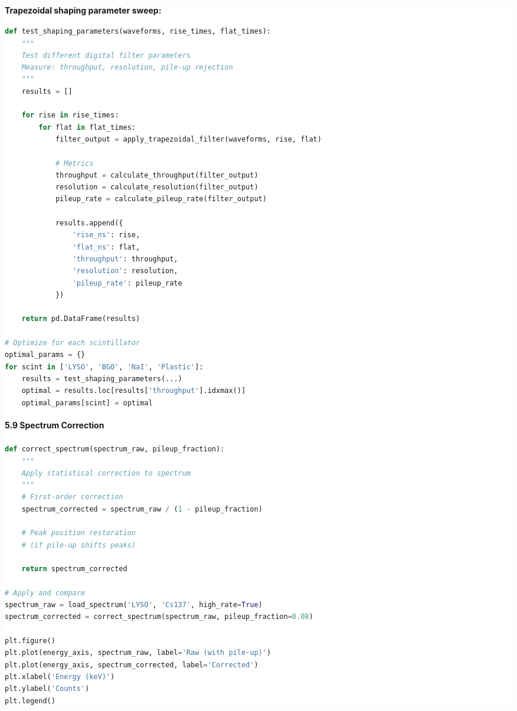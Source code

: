 **Trapezoidal shaping parameter sweep:**

```python
def test_shaping_parameters(waveforms, rise_times, flat_times):
    """
    Test different digital filter parameters
    Measure: throughput, resolution, pile-up rejection
    """
    results = []
    
    for rise in rise_times:
        for flat in flat_times:
            filter_output = apply_trapezoidal_filter(waveforms, rise, flat)
            
            # Metrics
            throughput = calculate_throughput(filter_output)
            resolution = calculate_resolution(filter_output)
            pileup_rate = calculate_pileup_rate(filter_output)
            
            results.append({
                'rise_ns': rise,
                'flat_ns': flat,
                'throughput': throughput,
                'resolution': resolution,
                'pileup_rate': pileup_rate
            })
    
    return pd.DataFrame(results)

# Optimize for each scintillator
optimal_params = {}
for scint in ['LYSO', 'BGO', 'NaI', 'Plastic']:
    results = test_shaping_parameters(...)
    optimal = results.loc[results['throughput'].idxmax()]
    optimal_params[scint] = optimal
```

#### 5.9 Spectrum Correction
```python
def correct_spectrum(spectrum_raw, pileup_fraction):
    """
    Apply statistical correction to spectrum
    """
    # First-order correction
    spectrum_corrected = spectrum_raw / (1 - pileup_fraction)
    
    # Peak position restoration
    # (if pile-up shifts peaks)
    
    return spectrum_corrected

# Apply and compare
spectrum_raw = load_spectrum('LYSO', 'Cs137', high_rate=True)
spectrum_corrected = correct_spectrum(spectrum_raw, pileup_fraction=0.08)

plt.figure()
plt.plot(energy_axis, spectrum_raw, label='Raw (with pile-up)')
plt.plot(energy_axis, spectrum_corrected, label='Corrected')
plt.xlabel('Energy (keV)')
plt.ylabel('Counts')
plt.legend()
```

